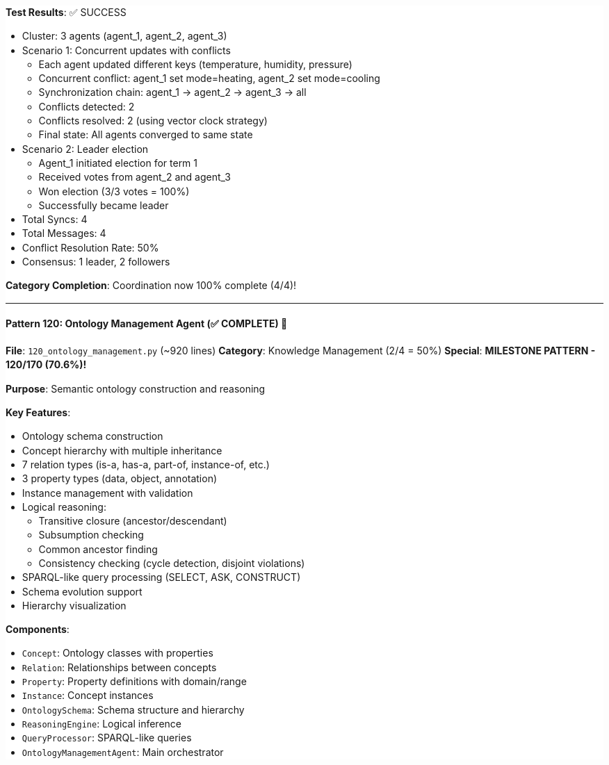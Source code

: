 **Test Results**: ✅ SUCCESS
- Cluster: 3 agents (agent_1, agent_2, agent_3)
- Scenario 1: Concurrent updates with conflicts
  - Each agent updated different keys (temperature, humidity, pressure)
  - Concurrent conflict: agent_1 set mode=heating, agent_2 set mode=cooling
  - Synchronization chain: agent_1 → agent_2 → agent_3 → all
  - Conflicts detected: 2
  - Conflicts resolved: 2 (using vector clock strategy)
  - Final state: All agents converged to same state
- Scenario 2: Leader election
  - Agent_1 initiated election for term 1
  - Received votes from agent_2 and agent_3
  - Won election (3/3 votes = 100%)
  - Successfully became leader
- Total Syncs: 4
- Total Messages: 4
- Conflict Resolution Rate: 50%
- Consensus: 1 leader, 2 followers

**Category Completion**: Coordination now 100% complete (4/4)!

---

#### Pattern 120: Ontology Management Agent (✅ COMPLETE) 🎯
**File**: `120_ontology_management.py` (~920 lines)
**Category**: Knowledge Management (2/4 = 50%)
**Special**: **MILESTONE PATTERN - 120/170 (70.6%)!**

**Purpose**: Semantic ontology construction and reasoning

**Key Features**:
- Ontology schema construction
- Concept hierarchy with multiple inheritance
- 7 relation types (is-a, has-a, part-of, instance-of, etc.)
- 3 property types (data, object, annotation)
- Instance management with validation
- Logical reasoning:
  - Transitive closure (ancestor/descendant)
  - Subsumption checking
  - Common ancestor finding
  - Consistency checking (cycle detection, disjoint violations)
- SPARQL-like query processing (SELECT, ASK, CONSTRUCT)
- Schema evolution support
- Hierarchy visualization

**Components**:
- `Concept`: Ontology classes with properties
- `Relation`: Relationships between concepts
- `Property`: Property definitions with domain/range
- `Instance`: Concept instances
- `OntologySchema`: Schema structure and hierarchy
- `ReasoningEngine`: Logical inference
- `QueryProcessor`: SPARQL-like queries
- `OntologyManagementAgent`: Main orchestrator
